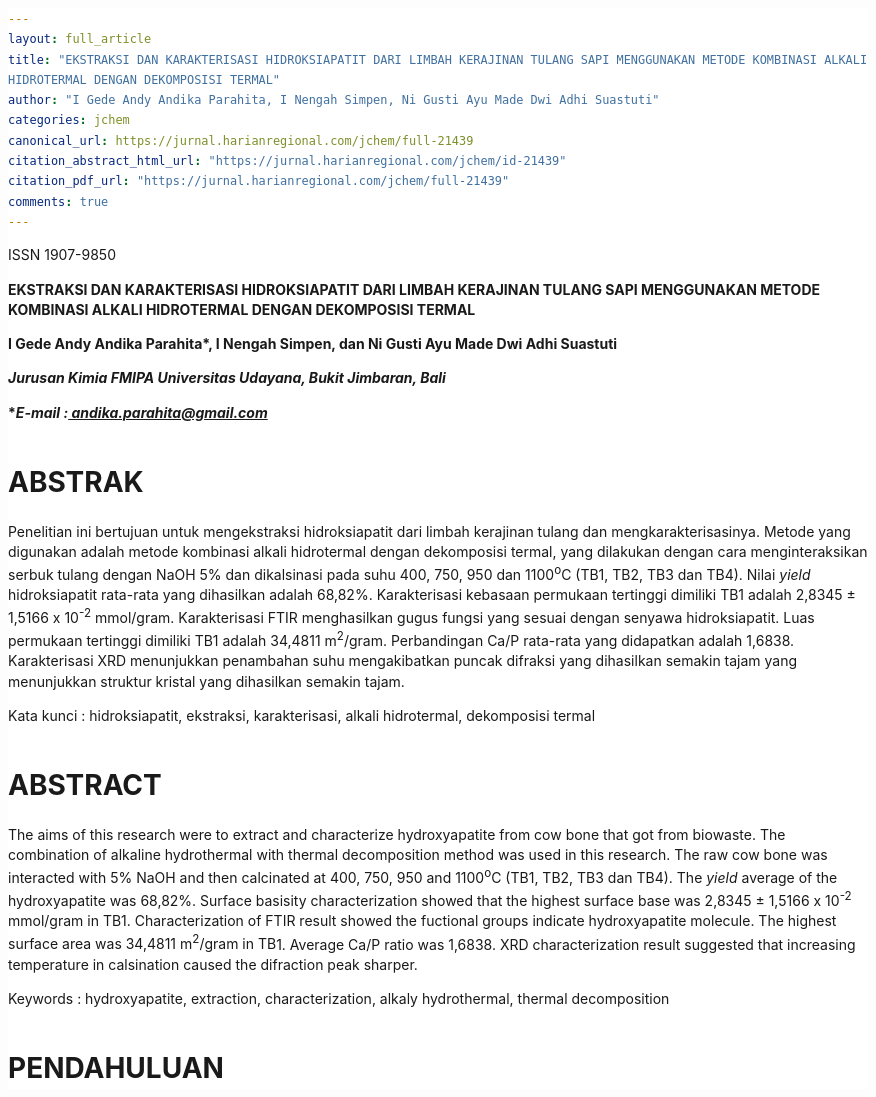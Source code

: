 ```yaml
---
layout: full_article
title: "EKSTRAKSI DAN KARAKTERISASI HIDROKSIAPATIT DARI LIMBAH KERAJINAN TULANG SAPI MENGGUNAKAN METODE KOMBINASI ALKALI HIDROTERMAL DENGAN DEKOMPOSISI TERMAL"
author: "I Gede Andy Andika Parahita, I Nengah Simpen, Ni Gusti Ayu Made Dwi Adhi Suastuti"
categories: jchem
canonical_url: https://jurnal.harianregional.com/jchem/full-21439 
citation_abstract_html_url: "https://jurnal.harianregional.com/jchem/id-21439"
citation_pdf_url: "https://jurnal.harianregional.com/jchem/full-21439"  
comments: true
---
```


<p><span class="font2">ISSN 1907-9850</span></p>
<p><span class="font3" style="font-weight:bold;">EKSTRAKSI DAN KARAKTERISASI HIDROKSIAPATIT DARI LIMBAH KERAJINAN TULANG SAPI MENGGUNAKAN METODE KOMBINASI ALKALI HIDROTERMAL DENGAN DEKOMPOSISI TERMAL</span></p>
<p><span class="font3" style="font-weight:bold;">I Gede Andy Andika Parahita*, I Nengah Simpen, dan Ni Gusti Ayu Made Dwi Adhi Suastuti</span></p>
<p><span class="font3" style="font-weight:bold;font-style:italic;">Jurusan Kimia FMIPA Universitas Udayana, Bukit Jimbaran, Bali</span></p>
<p><span class="font3" style="font-weight:bold;">*</span><span class="font3" style="font-weight:bold;font-style:italic;">E-mail :</span><a href="mailto:andika.parahita@gmail.com"><span class="font3" style="font-weight:bold;font-style:italic;"> andika.parahita@gmail.com</span></a></p><a name="caption1"></a>
<h1><a name="bookmark0"></a><span class="font3" style="font-weight:bold;"><a name="bookmark1"></a>ABSTRAK</span></h1>
<p><span class="font2">Penelitian ini bertujuan untuk mengekstraksi hidroksiapatit dari limbah kerajinan tulang dan mengkarakterisasinya. Metode yang digunakan adalah metode kombinasi alkali hidrotermal dengan dekomposisi termal, yang dilakukan dengan cara menginteraksikan serbuk tulang dengan NaOH 5% dan dikalsinasi pada suhu 400, 750, 950 dan 1100<sup>o</sup>C (TB</span><span class="font0">1</span><span class="font2">, TB</span><span class="font0">2</span><span class="font2">, TB</span><span class="font0">3 </span><span class="font2">dan TB</span><span class="font0">4</span><span class="font2">). Nilai </span><span class="font2" style="font-style:italic;">yield</span><span class="font2"> hidroksiapatit rata-rata yang dihasilkan adalah 68,82%. Karakterisasi kebasaan permukaan tertinggi dimiliki TB</span><span class="font0">1 </span><span class="font2">adalah 2,8345 ± 1,5166 x 10<sup>-2</sup> mmol/gram. Karakterisasi FTIR menghasilkan gugus fungsi yang sesuai dengan senyawa hidroksiapatit. Luas permukaan tertinggi dimiliki TB</span><span class="font0">1 </span><span class="font2">adalah 34,4811 m<sup>2</sup>/gram. Perbandingan Ca/P rata-rata yang didapatkan adalah 1,6838. Karakterisasi XRD menunjukkan penambahan suhu mengakibatkan puncak difraksi yang dihasilkan semakin tajam yang menunjukkan struktur kristal yang dihasilkan semakin tajam.</span></p>
<p><span class="font2">Kata kunci : hidroksiapatit, ekstraksi, karakterisasi, alkali hidrotermal, dekomposisi termal</span></p>
<h1><a name="bookmark2"></a><span class="font3" style="font-weight:bold;"><a name="bookmark3"></a>ABSTRACT</span></h1>
<p><span class="font2">The aims of this research were to extract and characterize hydroxyapatite from cow bone that got from biowaste. The combination of alkaline hydrothermal with thermal decomposition method was used in this research. The raw cow bone was interacted with 5% NaOH and then calcinated at 400, 750, 950 and 1100<sup>o</sup>C (TB</span><span class="font0">1</span><span class="font2">, TB</span><span class="font0">2</span><span class="font2">, TB</span><span class="font0">3 </span><span class="font2">dan TB</span><span class="font0">4</span><span class="font2">). The </span><span class="font2" style="font-style:italic;">yield</span><span class="font2"> average of the hydroxyapatite was 68,82%. Surface basisity characterization showed that the highest surface base was 2,8345 ± 1,5166 x 10<sup>-2</sup> mmol/gram in TB</span><span class="font0">1</span><span class="font2">. Characterization of FTIR result showed the fuctional groups indicate hydroxyapatite molecule. The highest surface area was 34,4811 m<sup>2</sup>/gram in TB</span><span class="font0">1</span><span class="font2">. Average Ca/P ratio was 1,6838. XRD characterization result suggested that increasing temperature in calsination caused the difraction peak sharper.</span></p>
<p><span class="font2">Keywords : hydroxyapatite, extraction, characterization, alkaly hydrothermal, thermal decomposition</span></p>
<h1><a name="bookmark4"></a><span class="font3" style="font-weight:bold;"><a name="bookmark5"></a>PENDAHULUAN</span></h1>